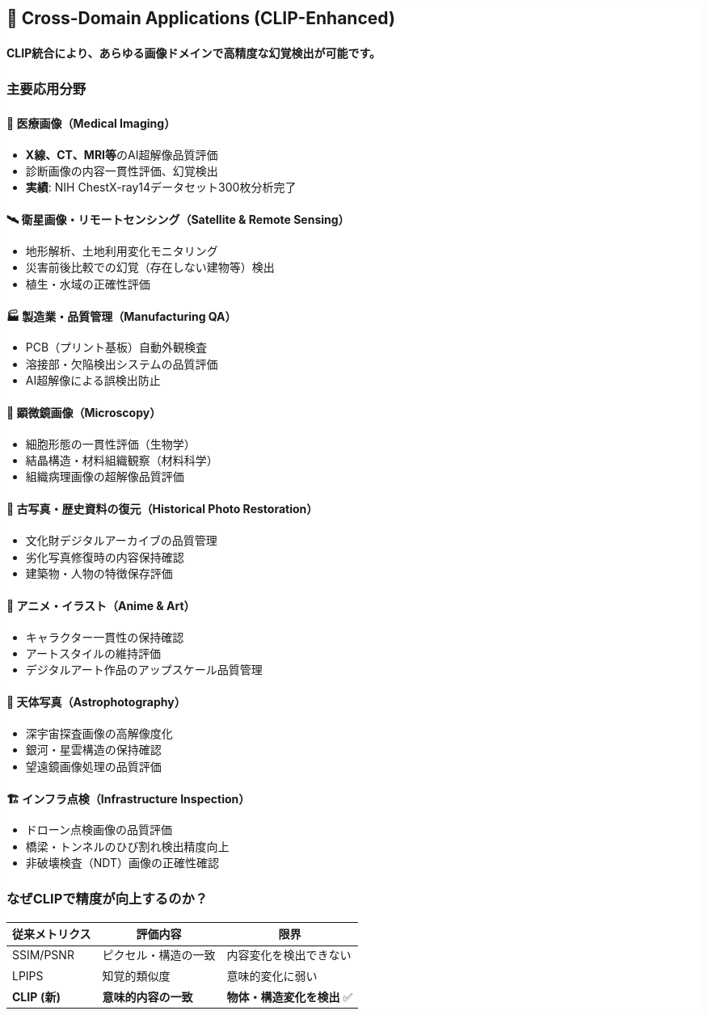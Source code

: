 ## 🎯 Cross-Domain Applications (CLIP-Enhanced)

**CLIP統合により、あらゆる画像ドメインで高精度な幻覚検出が可能です。**

### 主要応用分野

#### 🏥 医療画像（Medical Imaging）
- **X線、CT、MRI等**のAI超解像品質評価
- 診断画像の内容一貫性評価、幻覚検出
- **実績**: NIH ChestX-ray14データセット300枚分析完了

#### 🛰️ 衛星画像・リモートセンシング（Satellite & Remote Sensing）
- 地形解析、土地利用変化モニタリング
- 災害前後比較での幻覚（存在しない建物等）検出
- 植生・水域の正確性評価

#### 🏭 製造業・品質管理（Manufacturing QA）
- PCB（プリント基板）自動外観検査
- 溶接部・欠陥検出システムの品質評価
- AI超解像による誤検出防止

#### 🔬 顕微鏡画像（Microscopy）
- 細胞形態の一貫性評価（生物学）
- 結晶構造・材料組織観察（材料科学）
- 組織病理画像の超解像品質評価

#### 📸 古写真・歴史資料の復元（Historical Photo Restoration）
- 文化財デジタルアーカイブの品質管理
- 劣化写真修復時の内容保持確認
- 建築物・人物の特徴保存評価

#### 🎨 アニメ・イラスト（Anime & Art）
- キャラクター一貫性の保持確認
- アートスタイルの維持評価
- デジタルアート作品のアップスケール品質管理

#### 🌌 天体写真（Astrophotography）
- 深宇宙探査画像の高解像度化
- 銀河・星雲構造の保持確認
- 望遠鏡画像処理の品質評価

#### 🏗️ インフラ点検（Infrastructure Inspection）
- ドローン点検画像の品質評価
- 橋梁・トンネルのひび割れ検出精度向上
- 非破壊検査（NDT）画像の正確性確認

### なぜCLIPで精度が向上するのか？

| 従来メトリクス | 評価内容 | 限界 |
|-------------|---------|------|
| SSIM/PSNR | ピクセル・構造の一致 | 内容変化を検出できない |
| LPIPS | 知覚的類似度 | 意味的変化に弱い |
| **CLIP (新)** | **意味的内容の一致** | **物体・構造変化を検出** ✅ |

